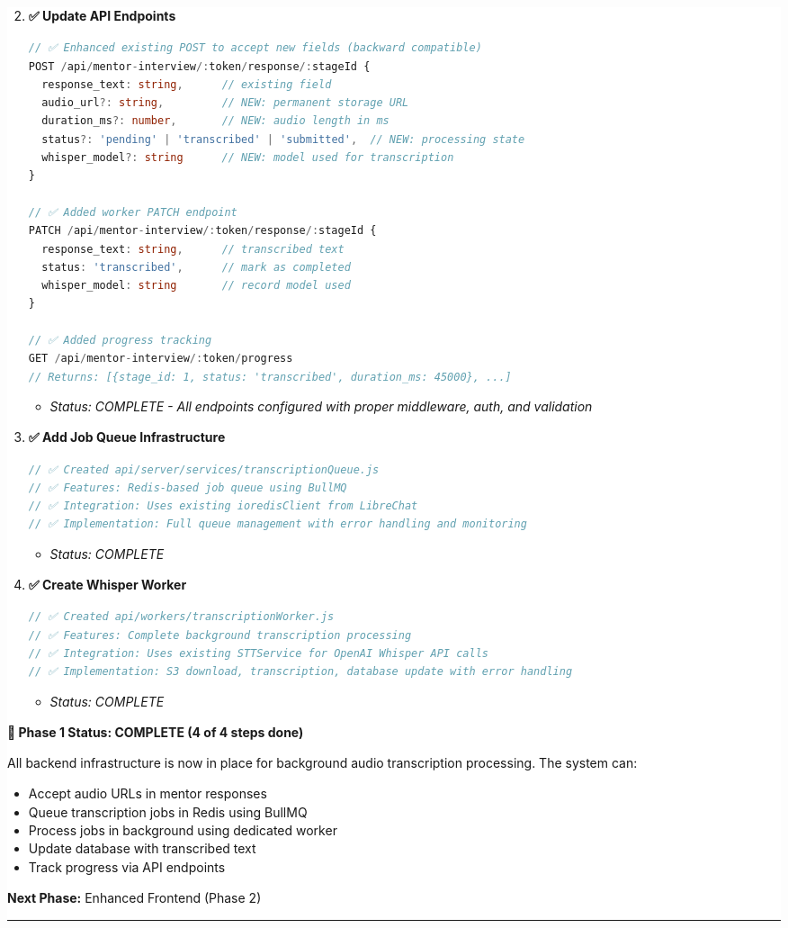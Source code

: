 2. **✅ Update API Endpoints**
   ```typescript
   // ✅ Enhanced existing POST to accept new fields (backward compatible)
   POST /api/mentor-interview/:token/response/:stageId {
     response_text: string,      // existing field
     audio_url?: string,         // NEW: permanent storage URL
     duration_ms?: number,       // NEW: audio length in ms
     status?: 'pending' | 'transcribed' | 'submitted',  // NEW: processing state
     whisper_model?: string      // NEW: model used for transcription
   }
   
   // ✅ Added worker PATCH endpoint  
   PATCH /api/mentor-interview/:token/response/:stageId {
     response_text: string,      // transcribed text
     status: 'transcribed',      // mark as completed
     whisper_model: string       // record model used
   }
   
   // ✅ Added progress tracking
   GET /api/mentor-interview/:token/progress
   // Returns: [{stage_id: 1, status: 'transcribed', duration_ms: 45000}, ...]
   ```
   - *Status: COMPLETE - All endpoints configured with proper middleware, auth, and validation*

3. **✅ Add Job Queue Infrastructure** 
   ```javascript
   // ✅ Created api/server/services/transcriptionQueue.js
   // ✅ Features: Redis-based job queue using BullMQ
   // ✅ Integration: Uses existing ioredisClient from LibreChat
   // ✅ Implementation: Full queue management with error handling and monitoring
   ```
   - *Status: COMPLETE*

4. **✅ Create Whisper Worker** 
   ```javascript
   // ✅ Created api/workers/transcriptionWorker.js  
   // ✅ Features: Complete background transcription processing
   // ✅ Integration: Uses existing STTService for OpenAI Whisper API calls
   // ✅ Implementation: S3 download, transcription, database update with error handling
   ```
   - *Status: COMPLETE*

**🎉 Phase 1 Status: COMPLETE (4 of 4 steps done)**

All backend infrastructure is now in place for background audio transcription processing. The system can:
- Accept audio URLs in mentor responses
- Queue transcription jobs in Redis using BullMQ
- Process jobs in background using dedicated worker
- Update database with transcribed text
- Track progress via API endpoints

**Next Phase:** Enhanced Frontend (Phase 2)

---
